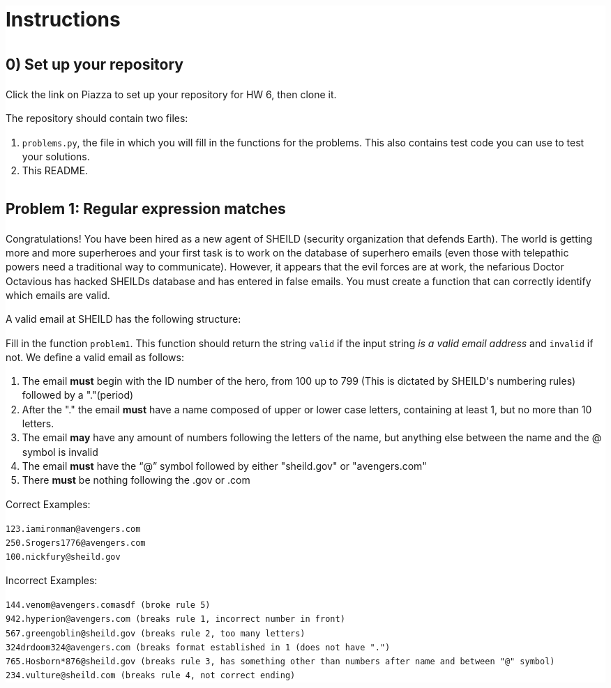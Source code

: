 # Instructions

## 0) Set up your repository

Click the link on Piazza to set up your repository for HW 6, then clone it.

The repository should contain two files:

1. `problems.py`, the file in which you will fill in the functions for the problems. This also contains test code you can use to test your solutions.
2. This README.

## Problem 1: Regular expression matches

Congratulations! You have been hired as a new agent of SHEILD (security organization that defends Earth). The world is getting more and more superheroes and your first task is to work on the database of superhero emails (even those with telepathic powers need a traditional way to communicate). However, it appears that the evil forces are at work, the nefarious Doctor Octavious has hacked SHEILDs database and has entered in false emails. You must create a function that can correctly identify which emails are valid.

A valid email at SHEILD has the following structure:

Fill in the function `problem1`. This function should return the string `valid` if the input string *is a valid email address* and `invalid` if not. We define a valid email as follows:

1. The email **must** begin with the ID number of the hero, from 100 up to 799 (This is dictated by SHEILD's numbering rules) followed by a "."(period)
2. After the "." the email **must** have a name composed of upper or lower case letters, containing at least 1, but no more than 10 letters.
3. The email **may** have any amount of numbers following the letters of the name, but anything else between the name and the @ symbol is invalid
4. The email **must** have the “@” symbol followed by either "sheild.gov" or "avengers.com"
5. There **must** be nothing following the .gov or .com

Correct Examples:
```
123.iamironman@avengers.com
250.Srogers1776@avengers.com
100.nickfury@sheild.gov
```

Incorrect Examples:
```
144.venom@avengers.comasdf (broke rule 5)
942.hyperion@avengers.com (breaks rule 1, incorrect number in front)
567.greengoblin@sheild.gov (breaks rule 2, too many letters)
324drdoom324@avengers.com (breaks format established in 1 (does not have ".")
765.Hosborn*876@sheild.gov (breaks rule 3, has something other than numbers after name and between "@" symbol)
234.vulture@sheild.com (breaks rule 4, not correct ending)
```
